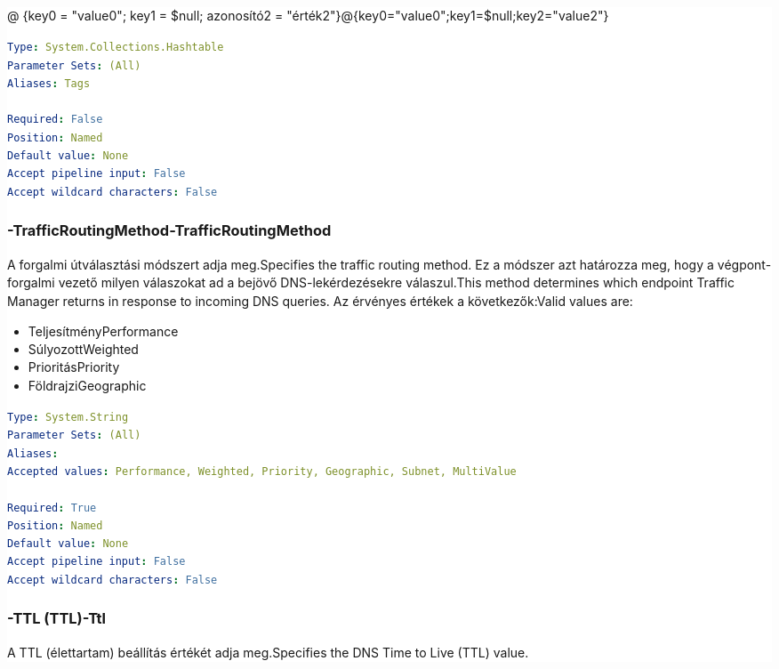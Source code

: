 <span data-ttu-id="88600-161">@ {key0 = "value0"; key1 = $null; azonosító2 = "érték2"}</span><span class="sxs-lookup"><span data-stu-id="88600-161">@{key0="value0";key1=$null;key2="value2"}</span></span>

```yaml
Type: System.Collections.Hashtable
Parameter Sets: (All)
Aliases: Tags

Required: False
Position: Named
Default value: None
Accept pipeline input: False
Accept wildcard characters: False
```

### <span data-ttu-id="88600-162">-TrafficRoutingMethod</span><span class="sxs-lookup"><span data-stu-id="88600-162">-TrafficRoutingMethod</span></span>
<span data-ttu-id="88600-163">A forgalmi útválasztási módszert adja meg.</span><span class="sxs-lookup"><span data-stu-id="88600-163">Specifies the traffic routing method.</span></span>
<span data-ttu-id="88600-164">Ez a módszer azt határozza meg, hogy a végpont-forgalmi vezető milyen válaszokat ad a bejövő DNS-lekérdezésekre válaszul.</span><span class="sxs-lookup"><span data-stu-id="88600-164">This method determines which endpoint Traffic Manager returns in response to incoming DNS queries.</span></span>
<span data-ttu-id="88600-165">Az érvényes értékek a következők:</span><span class="sxs-lookup"><span data-stu-id="88600-165">Valid values are:</span></span>

- <span data-ttu-id="88600-166">Teljesítmény</span><span class="sxs-lookup"><span data-stu-id="88600-166">Performance</span></span>
- <span data-ttu-id="88600-167">Súlyozott</span><span class="sxs-lookup"><span data-stu-id="88600-167">Weighted</span></span>
- <span data-ttu-id="88600-168">Prioritás</span><span class="sxs-lookup"><span data-stu-id="88600-168">Priority</span></span>
- <span data-ttu-id="88600-169">Földrajzi</span><span class="sxs-lookup"><span data-stu-id="88600-169">Geographic</span></span>

```yaml
Type: System.String
Parameter Sets: (All)
Aliases:
Accepted values: Performance, Weighted, Priority, Geographic, Subnet, MultiValue

Required: True
Position: Named
Default value: None
Accept pipeline input: False
Accept wildcard characters: False
```

### <span data-ttu-id="88600-170">-TTL (TTL)</span><span class="sxs-lookup"><span data-stu-id="88600-170">-Ttl</span></span>
<span data-ttu-id="88600-171">A TTL (élettartam) beállítás értékét adja meg.</span><span class="sxs-lookup"><span data-stu-id="88600-171">Specifies the DNS Time to Live (TTL) value.</span></span>
